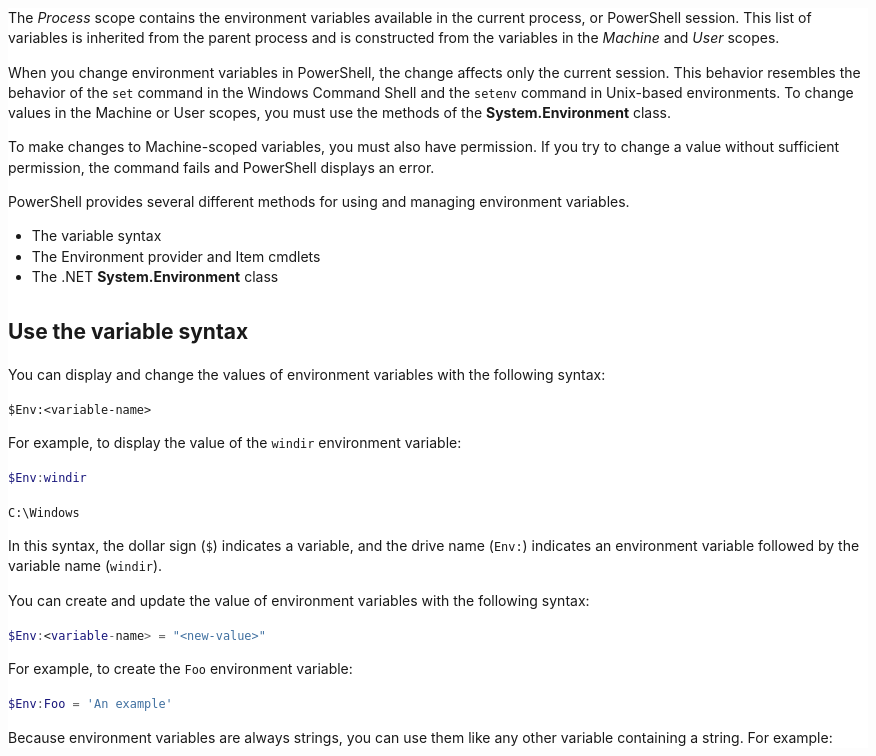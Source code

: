 The _Process_ scope contains the environment variables available in the current
process, or PowerShell session. This list of variables is inherited from the
parent process and is constructed from the variables in the _Machine_ and
_User_ scopes.

When you change environment variables in PowerShell, the change affects only
the current session. This behavior resembles the behavior of the `set` command
in the Windows Command Shell and the `setenv` command in Unix-based
environments. To change values in the Machine or User scopes, you must use the
methods of the **System.Environment** class.

To make changes to Machine-scoped variables, you must also have permission. If
you try to change a value without sufficient permission, the command fails and
PowerShell displays an error.

PowerShell provides several different methods for using and managing
environment variables.

- The variable syntax
- The Environment provider and Item cmdlets
- The .NET **System.Environment** class

## Use the variable syntax

You can display and change the values of environment variables with the
following syntax:

```
$Env:<variable-name>
```

For example, to display the value of the `windir` environment variable:

```powershell
$Env:windir
```

```Output
C:\Windows
```

In this syntax, the dollar sign (`$`) indicates a variable, and the drive name
(`Env:`) indicates an environment variable followed by the variable name
(`windir`).

You can create and update the value of environment variables with the following
syntax:

```powershell
$Env:<variable-name> = "<new-value>"
```

For example, to create the `Foo` environment variable:

```powershell
$Env:Foo = 'An example'
```

Because environment variables are always strings, you can use them like any
other variable containing a string. For example:

